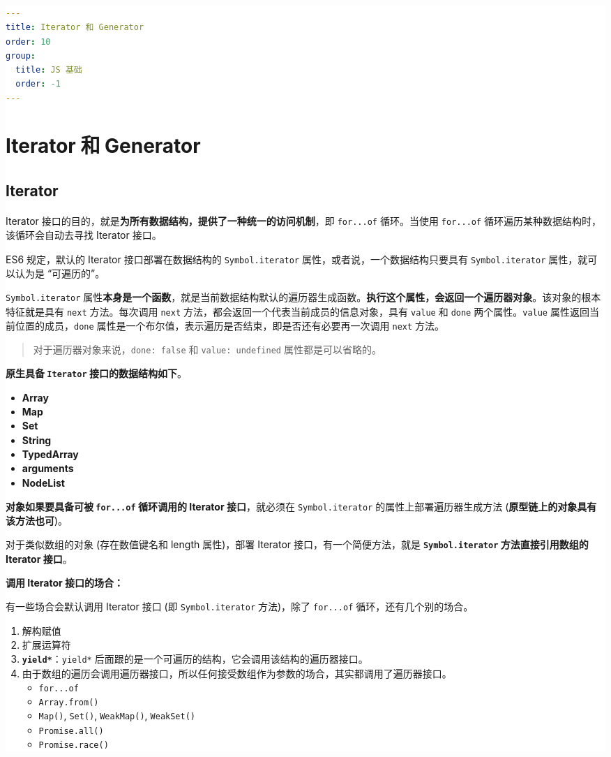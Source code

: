```yaml
---
title: Iterator 和 Generator
order: 10
group:
  title: JS 基础
  order: -1
---
```


# Iterator 和 Generator

## Iterator

Iterator 接口的目的，就是**为所有数据结构，提供了一种统一的访问机制**，即 `for...of` 循环。当使用 `for...of` 循环遍历某种数据结构时，该循环会自动去寻找 Iterator 接口。

ES6 规定，默认的 Iterator 接口部署在数据结构的 `Symbol.iterator` 属性，或者说，一个数据结构只要具有 `Symbol.iterator` 属性，就可以认为是 “可遍历的”。

`Symbol.iterator` 属性**本身是一个函数**，就是当前数据结构默认的遍历器生成函数。**执行这个属性，会返回一个遍历器对象**。该对象的根本特征就是具有 `next` 方法。每次调用 `next` 方法，都会返回一个代表当前成员的信息对象，具有 `value` 和 `done` 两个属性。`value` 属性返回当前位置的成员，`done` 属性是一个布尔值，表示遍历是否结束，即是否还有必要再一次调用 `next` 方法。

> 对于遍历器对象来说，`done: false` 和 `value: undefined` 属性都是可以省略的。

**原生具备 `Iterator` 接口的数据结构如下**。

- **Array**
- **Map**
- **Set**
- **String**
- **TypedArray**
- **arguments**
- **NodeList**

**对象如果要具备可被 `for...of` 循环调用的 Iterator 接口**，就必须在 `Symbol.iterator` 的属性上部署遍历器生成方法 (**原型链上的对象具有该方法也可**)。

对于类似数组的对象 (存在数值键名和 length 属性)，部署 Iterator 接口，有一个简便方法，就是 **`Symbol.iterator` 方法直接引用数组的 Iterator 接口**。

**调用 Iterator 接口的场合：**

有一些场合会默认调用 Iterator 接口 (即 `Symbol.iterator` 方法)，除了 `for...of` 循环，还有几个别的场合。

1. 解构赋值
2. 扩展运算符
3. **`yield*`**：`yield*` 后面跟的是一个可遍历的结构，它会调用该结构的遍历器接口。
4. 由于数组的遍历会调用遍历器接口，所以任何接受数组作为参数的场合，其实都调用了遍历器接口。
   - `for...of`
   - `Array.from()`
   - `Map()`, `Set()`, `WeakMap()`, `WeakSet()`
   - `Promise.all()`
   - `Promise.race()`
